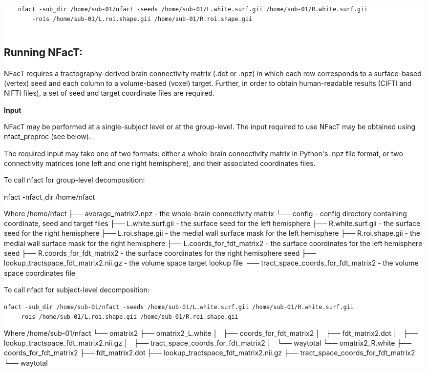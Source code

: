 ```
    nfact -sub_dir /home/sub-01/nfact -seeds /home/sub-01/L.white.surf.gii /home/sub-01/R.white.surf.gii
        -rois /home/sub-01/L.roi.shape.gii /home/sub-01/R.roi.shape.gii

```

---------------------------------------------------------------------

## Running NFacT:

NFacT requires a tractography-derived brain connectivity matrix (.dot or .npz) in which each row corresponds to a surface-based (vertex) seed and each column to a volume-based (voxel) target. Further, in order to obtain human-readable results (CIFTI and NIFTI files), a set of seed and target coordinate files are required.

**Input**

NFacT may be performed at a single-subject level or at the group-level. The input required to use NFacT may be obtained using nfact_preproc (see below).

The required input may take one of two formats: either a whole-brain connectivity matrix in Python's .npz file format, or two connectivity matrices (one left and one right hemisphere), and their associated coordinates files.

To call nfact for group-level decomposition:

  nfact -nfact_dir /home/nfact

Where /home/nfact
        ├── average_matrix2.npz                      - the whole-brain connectivity matrix
        └── config                                   - config directory containing coordinate, seed and target files
            ├── L.white.surf.gii                     - the surface seed for the left hemisphere
            ├── R.white.surf.gii                     - the surface seed for the right hemisphere
            ├── L.roi.shape.gii                      - the medial wall surface mask for the left hemisphere
            ├── R.roi.shape.gii                      - the medial wall surface mask for the right hemisphere
            ├── L.coords_for_fdt_matrix2             - the surface coordinates for the left hemisphere seed
            ├── R.coords_for_fdt_matrix2             - the surface coordinates for the right hemisphere seed
            ├── lookup_tractspace_fdt_matrix2.nii.gz - the volume space target lookup file
            └── tract_space_coords_for_fdt_matrix2   - the volume space coordinates file


To call nfact for subject-level decomposition:

    nfact -sub_dir /home/sub-01/nfact -seeds /home/sub-01/L.white.surf.gii /home/sub-01/R.white.surf.gii
        -rois /home/sub-01/L.roi.shape.gii /home/sub-01/R.roi.shape.gii

Where /home/sub-01/nfact
        └── omatrix2
            ├── omatrix2_L.white
            │   ├── coords_for_fdt_matrix2
            │   ├── fdt_matrix2.dot
            │   ├── lookup_tractspace_fdt_matrix2.nii.gz
            │   ├── tract_space_coords_for_fdt_matrix2
            │   └── waytotal
            └── omatrix2_R.white
                ├── coords_for_fdt_matrix2
                ├── fdt_matrix2.dot
                ├── lookup_tractspace_fdt_matrix2.nii.gz
                ├── tract_space_coords_for_fdt_matrix2
                └── waytotal
